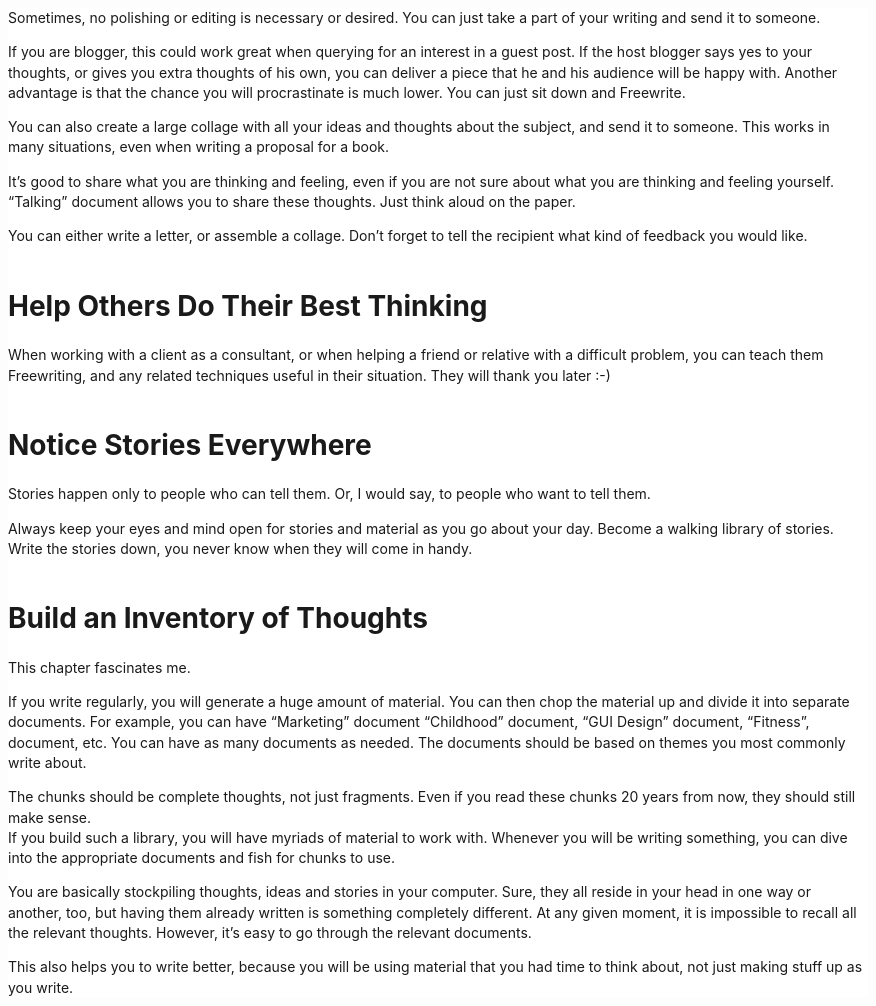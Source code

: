 Sometimes, no polishing or editing is necessary or desired. You can just take a part of your writing and send it to someone.

If you are blogger, this could work great when querying for an interest in a guest post. If the host blogger says yes to your thoughts, or gives you extra thoughts of his own, you can deliver a piece that he and his audience will be happy with. Another advantage is that the chance you will procrastinate is much lower. You can just sit down and Freewrite.

You can also create a large collage with all your ideas and thoughts about the subject, and send it to someone. This works in many situations, even when writing a proposal for a book.

It’s good to share what you are thinking and feeling, even if you are not sure about what you are thinking and feeling yourself. “Talking” document allows you to share these thoughts. Just think aloud on the paper.

You can either write a letter, or assemble a collage. Don’t forget to tell the recipient what kind of feedback you would like.

# Help Others Do Their Best Thinking

When working with a client as a consultant, or when helping a friend or relative with a difficult problem, you can teach them Freewriting, and any related techniques useful in their situation. They will thank you later :-)

# Notice Stories Everywhere

Stories happen only to people who can tell them. Or, I would say, to people who want to tell them.

Always keep your eyes and mind open for stories and material as you go about your day. Become a walking library of stories. Write the stories down, you never know when they will come in handy.

# Build an Inventory of Thoughts

This chapter fascinates me.

If you write regularly, you will generate a huge amount of material. You can then chop the material up and divide it into separate documents. For example, you can have “Marketing” document “Childhood” document, “GUI Design” document, “Fitness”, document, etc. You can have as many documents as needed. The documents should be based on themes you most commonly write about.

The chunks should be complete thoughts, not just fragments. Even if you read these chunks 20 years from now, they should still make sense.  
If you build such a library, you will have myriads of material to work with. Whenever you will be writing something, you can dive into the appropriate documents and fish for chunks to use.

You are basically stockpiling thoughts, ideas and stories in your computer. Sure, they all reside in your head in one way or another, too, but having them already written is something completely different. At any given moment, it is impossible to recall all the relevant thoughts. However, it’s easy to go through the relevant documents.

This also helps you to write better, because you will be using material that you had time to think about, not just making stuff up as you write.
